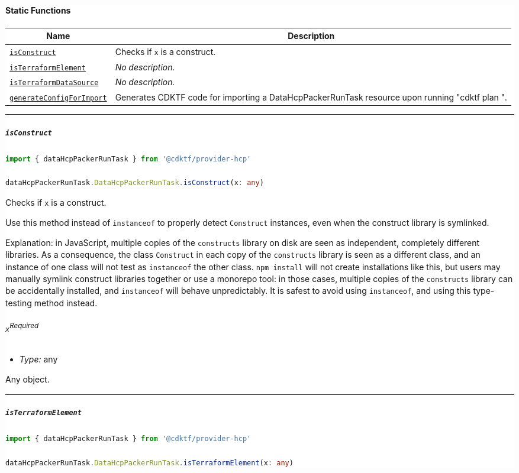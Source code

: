 #### Static Functions <a name="Static Functions" id="Static Functions"></a>

| **Name** | **Description** |
| --- | --- |
| <code><a href="#@cdktf/provider-hcp.dataHcpPackerRunTask.DataHcpPackerRunTask.isConstruct">isConstruct</a></code> | Checks if `x` is a construct. |
| <code><a href="#@cdktf/provider-hcp.dataHcpPackerRunTask.DataHcpPackerRunTask.isTerraformElement">isTerraformElement</a></code> | *No description.* |
| <code><a href="#@cdktf/provider-hcp.dataHcpPackerRunTask.DataHcpPackerRunTask.isTerraformDataSource">isTerraformDataSource</a></code> | *No description.* |
| <code><a href="#@cdktf/provider-hcp.dataHcpPackerRunTask.DataHcpPackerRunTask.generateConfigForImport">generateConfigForImport</a></code> | Generates CDKTF code for importing a DataHcpPackerRunTask resource upon running "cdktf plan <stack-name>". |

---

##### `isConstruct` <a name="isConstruct" id="@cdktf/provider-hcp.dataHcpPackerRunTask.DataHcpPackerRunTask.isConstruct"></a>

```typescript
import { dataHcpPackerRunTask } from '@cdktf/provider-hcp'

dataHcpPackerRunTask.DataHcpPackerRunTask.isConstruct(x: any)
```

Checks if `x` is a construct.

Use this method instead of `instanceof` to properly detect `Construct`
instances, even when the construct library is symlinked.

Explanation: in JavaScript, multiple copies of the `constructs` library on
disk are seen as independent, completely different libraries. As a
consequence, the class `Construct` in each copy of the `constructs` library
is seen as a different class, and an instance of one class will not test as
`instanceof` the other class. `npm install` will not create installations
like this, but users may manually symlink construct libraries together or
use a monorepo tool: in those cases, multiple copies of the `constructs`
library can be accidentally installed, and `instanceof` will behave
unpredictably. It is safest to avoid using `instanceof`, and using
this type-testing method instead.

###### `x`<sup>Required</sup> <a name="x" id="@cdktf/provider-hcp.dataHcpPackerRunTask.DataHcpPackerRunTask.isConstruct.parameter.x"></a>

- *Type:* any

Any object.

---

##### `isTerraformElement` <a name="isTerraformElement" id="@cdktf/provider-hcp.dataHcpPackerRunTask.DataHcpPackerRunTask.isTerraformElement"></a>

```typescript
import { dataHcpPackerRunTask } from '@cdktf/provider-hcp'

dataHcpPackerRunTask.DataHcpPackerRunTask.isTerraformElement(x: any)
```
